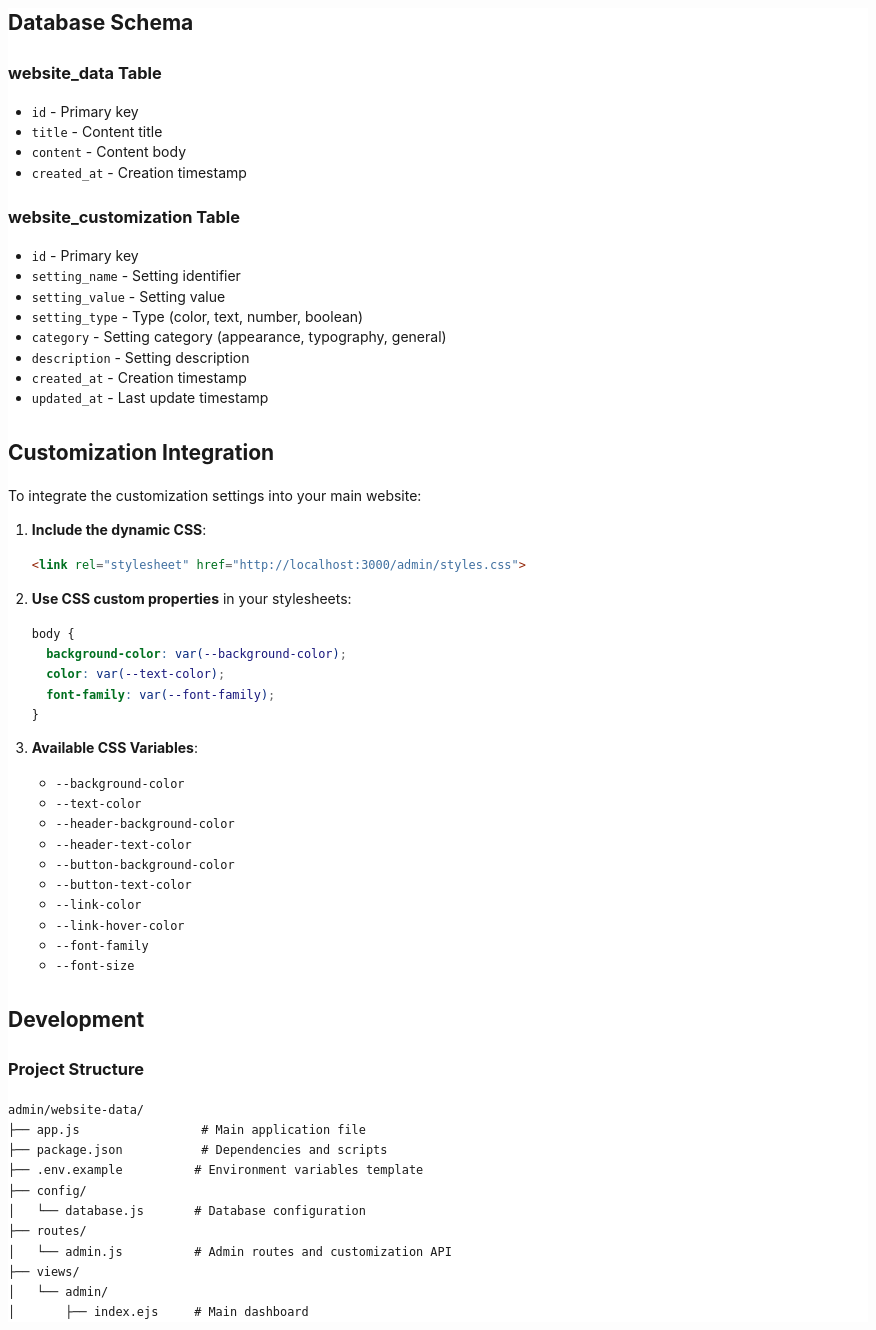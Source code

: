 ## Database Schema

### website_data Table
- `id` - Primary key
- `title` - Content title
- `content` - Content body
- `created_at` - Creation timestamp

### website_customization Table
- `id` - Primary key
- `setting_name` - Setting identifier
- `setting_value` - Setting value
- `setting_type` - Type (color, text, number, boolean)
- `category` - Setting category (appearance, typography, general)
- `description` - Setting description
- `created_at` - Creation timestamp
- `updated_at` - Last update timestamp

## Customization Integration

To integrate the customization settings into your main website:

1. **Include the dynamic CSS**:
   ```html
   <link rel="stylesheet" href="http://localhost:3000/admin/styles.css">
   ```

2. **Use CSS custom properties** in your stylesheets:
   ```css
   body {
     background-color: var(--background-color);
     color: var(--text-color);
     font-family: var(--font-family);
   }
   ```

3. **Available CSS Variables**:
   - `--background-color`
   - `--text-color`
   - `--header-background-color`
   - `--header-text-color`
   - `--button-background-color`
   - `--button-text-color`
   - `--link-color`
   - `--link-hover-color`
   - `--font-family`
   - `--font-size`

## Development

### Project Structure
```
admin/website-data/
├── app.js                 # Main application file
├── package.json           # Dependencies and scripts
├── .env.example          # Environment variables template
├── config/
│   └── database.js       # Database configuration
├── routes/
│   └── admin.js          # Admin routes and customization API
├── views/
│   └── admin/
│       ├── index.ejs     # Main dashboard
```